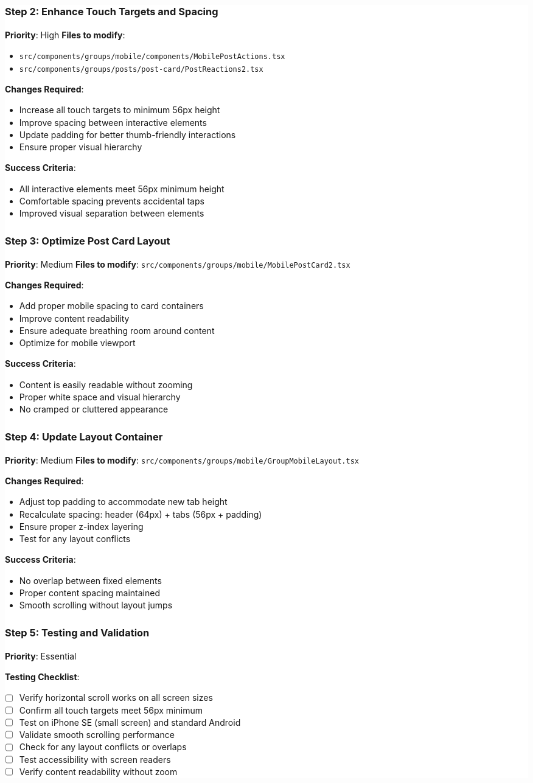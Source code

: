 ### Step 2: Enhance Touch Targets and Spacing
**Priority**: High
**Files to modify**: 
- `src/components/groups/mobile/components/MobilePostActions.tsx`
- `src/components/groups/posts/post-card/PostReactions2.tsx`

**Changes Required**:
- Increase all touch targets to minimum 56px height
- Improve spacing between interactive elements
- Update padding for better thumb-friendly interactions
- Ensure proper visual hierarchy

**Success Criteria**:
- All interactive elements meet 56px minimum height
- Comfortable spacing prevents accidental taps
- Improved visual separation between elements

### Step 3: Optimize Post Card Layout
**Priority**: Medium
**Files to modify**: `src/components/groups/mobile/MobilePostCard2.tsx`

**Changes Required**:
- Add proper mobile spacing to card containers
- Improve content readability
- Ensure adequate breathing room around content
- Optimize for mobile viewport

**Success Criteria**:
- Content is easily readable without zooming
- Proper white space and visual hierarchy
- No cramped or cluttered appearance

### Step 4: Update Layout Container
**Priority**: Medium
**Files to modify**: `src/components/groups/mobile/GroupMobileLayout.tsx`

**Changes Required**:
- Adjust top padding to accommodate new tab height
- Recalculate spacing: header (64px) + tabs (56px + padding)
- Ensure proper z-index layering
- Test for any layout conflicts

**Success Criteria**:
- No overlap between fixed elements
- Proper content spacing maintained
- Smooth scrolling without layout jumps

### Step 5: Testing and Validation
**Priority**: Essential

**Testing Checklist**:
- [ ] Verify horizontal scroll works on all screen sizes
- [ ] Confirm all touch targets meet 56px minimum
- [ ] Test on iPhone SE (small screen) and standard Android
- [ ] Validate smooth scrolling performance
- [ ] Check for any layout conflicts or overlaps
- [ ] Test accessibility with screen readers
- [ ] Verify content readability without zoom
